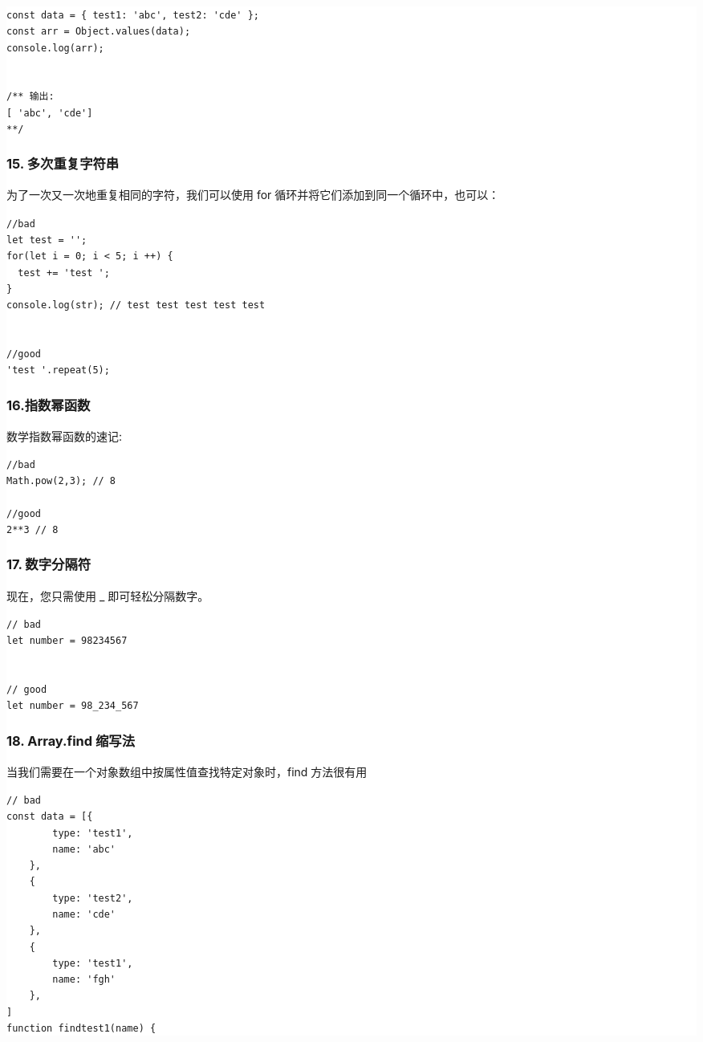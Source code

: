 ```
const data = { test1: 'abc', test2: 'cde' };
const arr = Object.values(data);
console.log(arr);


/** 输出:
[ 'abc', 'cde']
**/
```

### 15. 多次重复字符串
为了一次又一次地重复相同的字符，我们可以使用 for 循环并将它们添加到同一个循环中，也可以：
```
//bad
let test = '';
for(let i = 0; i < 5; i ++) {
  test += 'test ';
}
console.log(str); // test test test test test


//good
'test '.repeat(5);
```
### 16.指数幂函数
数学指数幂函数的速记:
```
//bad
Math.pow(2,3); // 8

//good
2**3 // 8
```

### 17. 数字分隔符
现在，您只需使用 _ 即可轻松分隔数字。
```
// bad
let number = 98234567


// good
let number = 98_234_567
```

### 18. Array.find 缩写法
当我们需要在一个对象数组中按属性值查找特定对象时，find 方法很有用
```
// bad
const data = [{
        type: 'test1',
        name: 'abc'
    },
    {
        type: 'test2',
        name: 'cde'
    },
    {
        type: 'test1',
        name: 'fgh'
    },
]
function findtest1(name) {
```